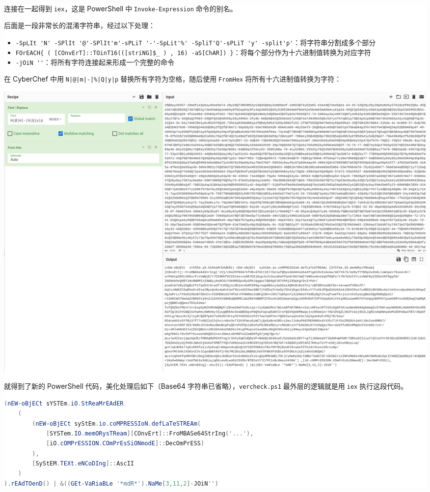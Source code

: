 连接在一起得到 `iex`，这是 PowerShell 中 `Invoke-Expression` 命令的别名。

后面是一段非常长的混淆字符串，经过以下处理：

- `-SpLIt 'N' -SPlIt '@'-SPlIt'm'-sPLiT '-'-SpLit'%' -SpliT'Q'-sPLiT 'y' -split'p'`：将字符串分割成多个部分
- `FOrEACH{ ( [COnvErT]::TOinT16(([striNG]$_ ) , 16) -aS[ChAR]) }`：将每个部分作为十六进制值转换为对应字符
- `-jOiN ''`：将所有字符连接起来形成一个完整的命令

在 CyberChef 中用 `N|@|m|-|%|Q|y|p` 替换所有字符为空格，随后使用 `FromHex` 将所有十六进制值转换为字符：

![vercheck-ps1_split_fromhex](../../assets/images/sec/malwares/powerghost/vercheck-ps1_split_fromhex.png)

就得到了新的 PowerShell 代码，美化处理后如下（Base64 字符串已省略），`vercheck.ps1` 最外层的逻辑就是用 `iex` 执行这段代码。

```powershell
(nEW-oBjECt sYSTEm.iO.StReaMrEAdER 
    (
        (nEW-oBjECt syStEm.io.coMPRESSIoN.defLaTeSTREAm(
            [SYSTem.IO.memORysTReam][COnvErt]::FroMBASe64StrIng('...'),
            [iO.cOMPrESSION.COmPrEsSiONmodE]::DecOmPrESS)
        ),
        [SyStEM.TEXt.eNCoDIng]::AscII
    )
).rEAdTOenD() | &((GEt-VaRiaBLe '*mdR*').NaMe[3,11,2]-JOiN'')
```
